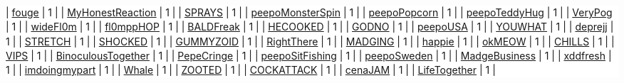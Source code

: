 | [fouge](https://7tv.app/emotes/01FV90J9GG000C30BY4AVGNVMW)                                                                                                | 1     |
| [MyHonestReaction](https://7tv.app/emotes/01G3W3SZ3000086RK1WFRADV3X)                                                                                     | 1     |
| [SPRAYS](https://7tv.app/emotes/01FB408P7G000FFZEHGR52BR8G)                                                                                               | 1     |
| [peepoMonsterSpin](https://7tv.app/emotes/01FD670SR00009D1JB6G15TC03)                                                                                     | 1     |
| [peepoPopcorn](https://7tv.app/emotes/01FBQTQASR00015NZD0Q0MRZF7)                                                                                         | 1     |
| [peepoTeddyHug](https://7tv.app/emotes/01FEHXYHN00006RFDNRZZFQZ3E)                                                                                        | 1     |
| [VeryPog](https://7tv.app/emotes/01EZPGPAN0000C438200A44F0K)                                                                                              | 1     |
| [wideFl0m](https://7tv.app/emotes/01GM8TZS0G00000B8748WQ0STM)                                                                                             | 1     |
| [fl0mppHOP](https://7tv.app/emotes/01GR727JJ00002GWTE3A79RJNM)                                                                                            | 1     |
| [BALDFreak](https://7tv.app/emotes/01GV4YJ26G00027XC3KAB63PRT)                                                                                            | 1     |
| [HECOOKED](https://7tv.app/emotes/01GQT720J8000FWS0A7VYR0DWA)                                                                                             | 1     |
| [GODNO](https://7tv.app/emotes/01FY9WEBXR00077WTWSFD40R6K)                                                                                                | 1     |
| [peepoUSA](https://7tv.app/emotes/01GQ0V0Q8R0007HP3X85ZD5WAT)                                                                                             | 1     |
| [YOUWHAT](https://7tv.app/emotes/01G1YTVDGG000BV71FVX4A9TFH)                                                                                              | 1     |
| [deprejj](https://7tv.app/emotes/01G2C78TP00005R8RGSJMR60D7)                                                                                              | 1     |
| [STRETCH](https://7tv.app/emotes/01FSJEFQ600000JPZ36BHMF8RT)                                                                                              | 1     |
| [SHOCKED](https://7tv.app/emotes/01FRTM1MX000085N93FNKSAX3T)                                                                                              | 1     |
| [GUMMYZOID](https://7tv.app/emotes/01GVS35H9R0007BZAJGM7GHV8R)                                                                                            | 1     |
| [RightThere](https://7tv.app/emotes/01FS81K9880001YZM9EZBKBXMN)                                                                                           | 1     |
| [MADGING](https://7tv.app/emotes/01FX3093GG000AY6WE2SPE6RD1)                                                                                              | 1     |
| [happie](https://7tv.app/emotes/01GY6AM3T000092DZSHC04S3AZ)                                                                                               | 1     |
| [okMEOW](https://7tv.app/emotes/01F8DX0DF000056J6Z2TGS0WYG)                                                                                               | 1     |
| [CHILLS](https://7tv.app/emotes/01GFCQC380000DYC21DTSR0VVS)                                                                                               | 1     |
| [VIPS](https://7tv.app/emotes/01FPYMBVZ800012BSSSDMAZV6S)                                                                                                 | 1     |
| [BinoculousTogether](https://7tv.app/emotes/01GW587KMR0001E18RR1GRFXAA)                                                                                   | 1     |
| [PepeCringe](https://7tv.app/emotes/01F6QWPFDR0004V0XPDH23ZHRT)                                                                                           | 1     |
| [peepoSitFishing](https://7tv.app/emotes/01FTNHVJ7R0000GK7T5R2X4QS8)                                                                                      | 1     |
| [peepoSweden](https://7tv.app/emotes/01FBAP57M00005PZFB7QG26FDR)                                                                                          | 1     |
| [MadgeBusiness](https://7tv.app/emotes/01FAQ28350000E93E1VGQVRAN4)                                                                                        | 1     |
| [xddfresh](https://7tv.app/emotes/01GC04A88G0006F0P0A7D2CCZ3)                                                                                             | 1     |
| [imdoingmypart](https://7tv.app/emotes/01GHFN6AW80001EGX922SFPVK6)                                                                                        | 1     |
| [Whale](https://7tv.app/emotes/01F6VM65TG0002CGDRZAC9RVEZ)                                                                                                | 1     |
| [ZOOTED](https://7tv.app/emotes/01G5T00NF000060KXFGRT249GY)                                                                                               | 1     |
| [COCKATTACK](https://7tv.app/emotes/01GZ3RSG2R000FMTDG46RS7FSS)                                                                                           | 1     |
| [cenaJAM](https://7tv.app/emotes/01GZCK0CBR000E1RT7XX8K2ET3)                                                                                              | 1     |
| [LifeTogether](https://7tv.app/emotes/01G1T2B2KR0007Y9HPT97ST9B2)                                                                                         | 1     |